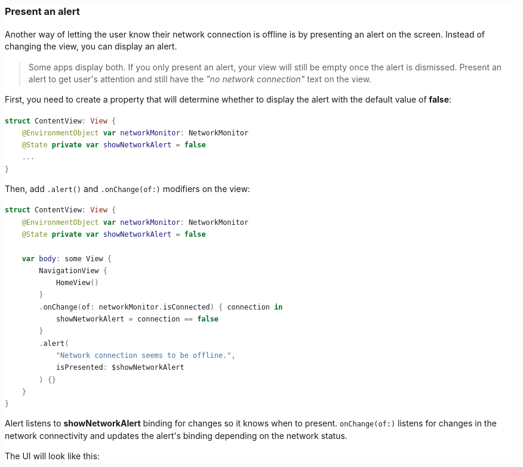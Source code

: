 ### Present an alert

Another way of letting the user know their network connection is offline is by presenting an alert on the screen. Instead of changing the view, you can display an alert.

> Some apps display both. If you only present an alert, your view will still be empty once the alert is dismissed. Present an alert to get user's attention and still have the *"no network connection"* text on the view.

First, you need to create a property that will determine whether to display the alert with the default value of **false**:

```swift
struct ContentView: View {
    @EnvironmentObject var networkMonitor: NetworkMonitor
    @State private var showNetworkAlert = false
    ...
}
```

Then, add `.alert()` and `.onChange(of:)` modifiers on the view:

```swift
struct ContentView: View {
    @EnvironmentObject var networkMonitor: NetworkMonitor
    @State private var showNetworkAlert = false

    var body: some View {
        NavigationView {
            HomeView()
        }
        .onChange(of: networkMonitor.isConnected) { connection in
            showNetworkAlert = connection == false
        }
        .alert(
            "Network connection seems to be offline.",
            isPresented: $showNetworkAlert
        ) {}
    }
}
```

Alert listens to **showNetworkAlert** binding for changes so it knows when to present. `onChange(of:)` listens for changes in the network connectivity and updates the alert's binding depending on the network status. 

The UI will look like this:
